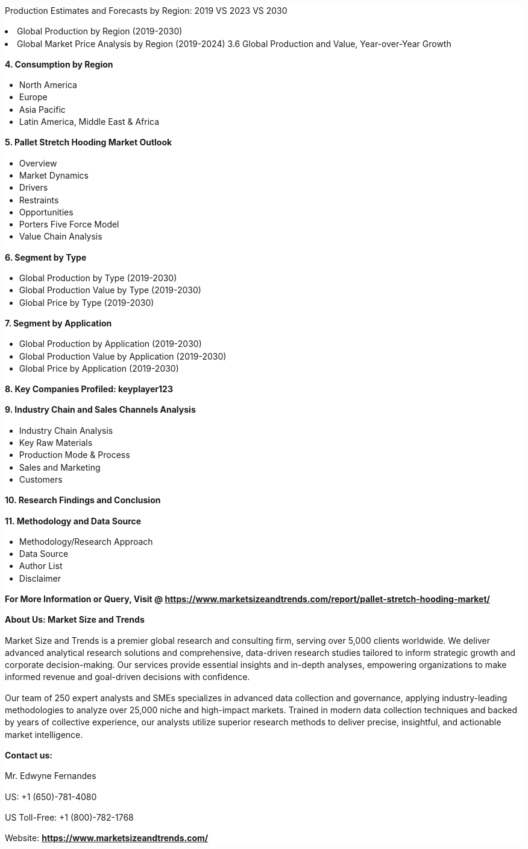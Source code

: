 Production Estimates and Forecasts by Region: 2019 VS 2023 VS 2030</li><li>Global Production by Region (2019-2030)</li><li>Global Market Price Analysis by Region (2019-2024) 3.6 Global Production and Value, Year-over-Year Growth</li></ul><p><strong>4. Consumption by Region</strong></p><ul><li>North America</li><li>Europe</li><li>Asia Pacific</li><li>Latin America, Middle East &amp; Africa</li></ul><p><strong>5. Pallet Stretch Hooding Market Outlook</strong></p><ul><li>Overview</li><li>Market Dynamics</li><li>Drivers</li><li>Restraints</li><li>Opportunities</li><li>Porters Five Force Model</li><li>Value Chain Analysis&nbsp;</li></ul><p><strong>6. Segment by Type</strong></p><ul><li>Global Production by Type (2019-2030)</li><li>Global Production Value by Type (2019-2030)</li><li>Global Price by Type (2019-2030)</li></ul><p><strong>7. Segment by Application</strong></p><ul><li>Global Production by Application (2019-2030)</li><li>Global Production Value by Application (2019-2030)</li><li>Global Price by Application (2019-2030)</li></ul><p><strong>8. Key Companies Profiled: keyplayer123</strong></p><p><strong>9. Industry Chain and Sales Channels Analysis</strong></p><ul><li>Industry Chain Analysis</li><li>Key Raw Materials</li><li>Production Mode &amp; Process</li><li>Sales and Marketing</li><li>Customers</li></ul><p><strong>10. Research Findings and Conclusion</strong></p><p><strong>11. Methodology and Data Source</strong></p><ul><li>Methodology/Research Approach</li><li>Data Source</li><li>Author List</li><li>Disclaimer</li></ul></p><p><strong>For More Information or Query, Visit @ <a href="https://www.marketsizeandtrends.com/report/pallet-stretch-hooding-market/">https://www.marketsizeandtrends.com/report/pallet-stretch-hooding-market/</a></strong></p><p><strong>About Us: Market Size and Trends</strong></p><p>Market Size and Trends is a premier global research and consulting firm, serving over 5,000 clients worldwide. We deliver advanced analytical research solutions and comprehensive, data-driven research studies tailored to inform strategic growth and corporate decision-making. Our services provide essential insights and in-depth analyses, empowering organizations to make informed revenue and goal-driven decisions with confidence.</p><p>Our team of 250 expert analysts and SMEs specializes in advanced data collection and governance, applying industry-leading methodologies to analyze over 25,000 niche and high-impact markets. Trained in modern data collection techniques and backed by years of collective experience, our analysts utilize superior research methods to deliver precise, insightful, and actionable market intelligence.</p><p><strong>Contact us:</strong></p><p>Mr. Edwyne Fernandes</p><p>US: +1 (650)-781-4080</p><p>US Toll-Free: +1 (800)-782-1768</p><p>Website: <strong><a href="https://www.marketsizeandtrends.com/">https://www.marketsizeandtrends.com/</a></strong></p>
